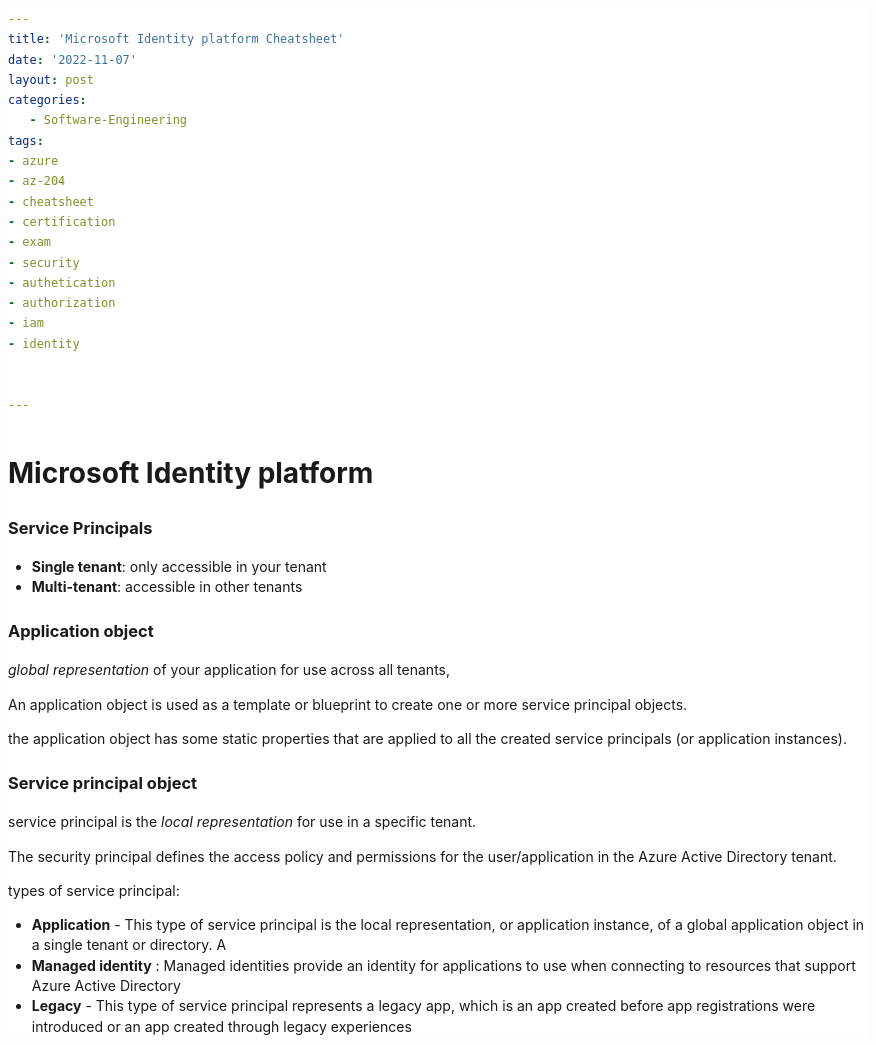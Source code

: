 ```yaml
---
title: 'Microsoft Identity platform Cheatsheet'
date: '2022-11-07'
layout: post
categories:
   - Software-Engineering
tags: 
- azure
- az-204
- cheatsheet 
- certification
- exam
- security
- authetication
- authorization
- iam
- identity


---
```


# Microsoft Identity platform

### Service Principals

- **Single tenant**: only accessible in your tenant
- **Multi-tenant**: accessible in other tenants

### Application object

_global representation_ of your application for use across all tenants,

An application object is used as a template or blueprint to create one or more service principal objects.

the application object has some static properties that are applied to all the created service principals (or application instances).

### Service principal object

service principal is the _local representation_ for use in a specific tenant.

The security principal defines the access policy and permissions for the user/application in the Azure Active Directory tenant.

types of service principal:

- **Application** - This type of service principal is the local representation, or application instance, of a global application object in a single tenant or directory. A
- **Managed identity** : Managed identities provide an identity for applications to use when connecting to resources that support Azure Active Directory
- **Legacy** - This type of service principal represents a legacy app, which is an app created before app registrations were introduced or an app created through legacy experiences
